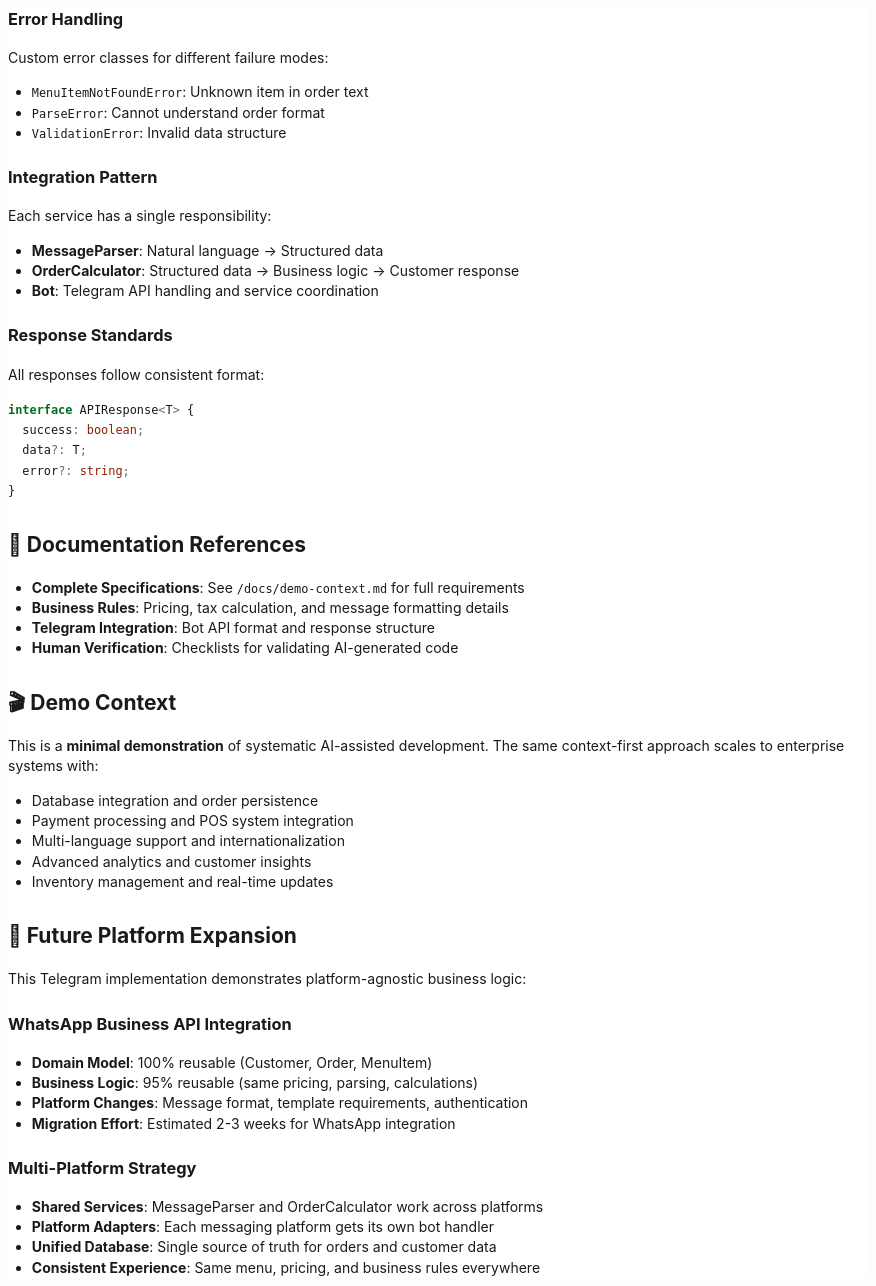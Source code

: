 ### Error Handling
Custom error classes for different failure modes:
- `MenuItemNotFoundError`: Unknown item in order text
- `ParseError`: Cannot understand order format
- `ValidationError`: Invalid data structure

### Integration Pattern
Each service has a single responsibility:
- **MessageParser**: Natural language → Structured data
- **OrderCalculator**: Structured data → Business logic → Customer response
- **Bot**: Telegram API handling and service coordination

### Response Standards
All responses follow consistent format:
```typescript
interface APIResponse<T> {
  success: boolean;
  data?: T;
  error?: string;
}
```

## 📖 Documentation References

- **Complete Specifications**: See `/docs/demo-context.md` for full requirements
- **Business Rules**: Pricing, tax calculation, and message formatting details
- **Telegram Integration**: Bot API format and response structure
- **Human Verification**: Checklists for validating AI-generated code

## 🎬 Demo Context

This is a **minimal demonstration** of systematic AI-assisted development. The same context-first approach scales to enterprise systems with:
- Database integration and order persistence
- Payment processing and POS system integration
- Multi-language support and internationalization
- Advanced analytics and customer insights
- Inventory management and real-time updates

## 🔄 Future Platform Expansion

This Telegram implementation demonstrates platform-agnostic business logic:

### WhatsApp Business API Integration
- **Domain Model**: 100% reusable (Customer, Order, MenuItem)
- **Business Logic**: 95% reusable (same pricing, parsing, calculations)
- **Platform Changes**: Message format, template requirements, authentication
- **Migration Effort**: Estimated 2-3 weeks for WhatsApp integration

### Multi-Platform Strategy
- **Shared Services**: MessageParser and OrderCalculator work across platforms
- **Platform Adapters**: Each messaging platform gets its own bot handler
- **Unified Database**: Single source of truth for orders and customer data
- **Consistent Experience**: Same menu, pricing, and business rules everywhere
